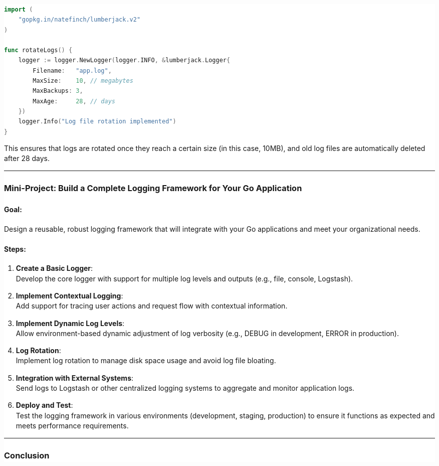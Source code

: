 ```go
import (
    "gopkg.in/natefinch/lumberjack.v2"
)

func rotateLogs() {
    logger := logger.NewLogger(logger.INFO, &lumberjack.Logger{
        Filename:   "app.log",
        MaxSize:    10, // megabytes
        MaxBackups: 3,
        MaxAge:     28, // days
    })
    logger.Info("Log file rotation implemented")
}
```

This ensures that logs are rotated once they reach a certain size (in this case, 10MB), and old log files are automatically deleted after 28 days.

---

### **Mini-Project: Build a Complete Logging Framework for Your Go Application**

#### **Goal**:

Design a reusable, robust logging framework that will integrate with your Go applications and meet your organizational needs.

#### **Steps**:

1. **Create a Basic Logger**:  
   Develop the core logger with support for multiple log levels and outputs (e.g., file, console, Logstash).

2. **Implement Contextual Logging**:  
   Add support for tracing user actions and request flow with contextual information.

3. **Implement Dynamic Log Levels**:  
   Allow environment-based dynamic adjustment of log verbosity (e.g., DEBUG in development, ERROR in production).

4. **Log Rotation**:  
   Implement log rotation to manage disk space usage and avoid log file bloating.

5. **Integration with External Systems**:  
   Send logs to Logstash or other centralized logging systems to aggregate and monitor application logs.

6. **Deploy and Test**:  
   Test the logging framework in various environments (development, staging, production) to ensure it functions as expected and meets performance requirements.

---

### **Conclusion**
